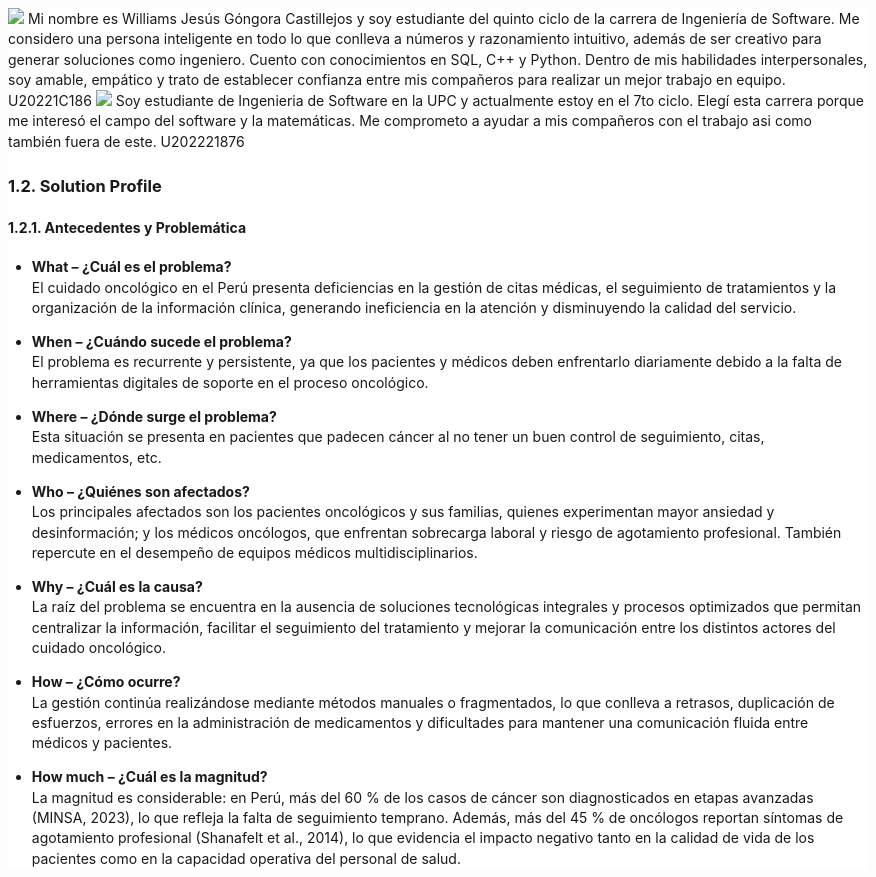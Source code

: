  </tr>
  <tr>
    <td><img src="https://github.com/user-attachments/assets/ee883a44-1f5c-4ccf-ad74-2a2dae64dd4a"></td>
    <td>Mi nombre es Williams Jesús Góngora Castillejos y soy estudiante del quinto ciclo de la carrera de Ingeniería de Software. Me considero una persona inteligente en todo lo que conlleva a números y razonamiento intuitivo, además de ser creativo para generar soluciones como ingeniero. Cuento con conocimientos en SQL, C++ y Python. Dentro de mis habilidades interpersonales, soy amable, empático y trato de establecer confianza entre mis compañeros para realizar un mejor trabajo en equipo.</td>
    <td>U20221C186</td>
  </tr>
  <tr>
    <td><img src="https://github.com/TF-AplicacionesMoviles/Documentation/raw/main/Img/ju.jpeg"></td>
    <td>Soy estudiante de Ingenieria de Software en la UPC y actualmente estoy en el 7to ciclo. Elegí esta carrera porque me interesó el campo del software y la matemáticas. Me comprometo a ayudar a mis compañeros con el trabajo asi como también fuera de este.</td>
    <td>U202221876</td>
  </tr>
</table>

<div id='1.2.'><h3>1.2. Solution Profile</h3></div>
<div id='1.2.1.'><h4>1.2.1. Antecedentes y Problemática</h4></div>

* **What – ¿Cuál es el problema?** <br>
  El cuidado oncológico en el Perú presenta deficiencias en la gestión de citas médicas, el seguimiento de tratamientos y la organización de la información clínica, generando ineficiencia en la atención y disminuyendo la calidad del servicio.

* **When – ¿Cuándo sucede el problema?** <br>
  El problema es recurrente y persistente, ya que los pacientes y médicos deben enfrentarlo diariamente debido a la falta de herramientas digitales de soporte en el proceso oncológico.

* **Where – ¿Dónde surge el problema?** <br>
  Esta situación se presenta en pacientes que padecen cáncer al no tener un buen control de seguimiento, citas, medicamentos, etc.

* **Who – ¿Quiénes son afectados?** <br>
  Los principales afectados son los pacientes oncológicos y sus familias, quienes experimentan mayor ansiedad y desinformación; y los médicos oncólogos, que enfrentan sobrecarga laboral y riesgo de agotamiento profesional. También repercute en el desempeño de equipos médicos multidisciplinarios.

* **Why – ¿Cuál es la causa?** <br>
  La raíz del problema se encuentra en la ausencia de soluciones tecnológicas integrales y procesos optimizados que permitan centralizar la información, facilitar el seguimiento del tratamiento y mejorar la comunicación entre los distintos actores del cuidado oncológico.

* **How – ¿Cómo ocurre?** <br>
  La gestión continúa realizándose mediante métodos manuales o fragmentados, lo que conlleva a retrasos, duplicación de esfuerzos, errores en la administración de medicamentos y dificultades para mantener una comunicación fluida entre médicos y pacientes.

* **How much – ¿Cuál es la magnitud?** <br>
  La magnitud es considerable: en Perú, más del 60 % de los casos de cáncer son diagnosticados en etapas avanzadas (MINSA, 2023), lo que refleja la falta de seguimiento temprano. Además, más del 45 % de oncólogos reportan síntomas de agotamiento profesional (Shanafelt et al., 2014), lo que evidencia el impacto negativo tanto en la calidad de vida de los pacientes como en la capacidad operativa del personal de salud.
  <br>
